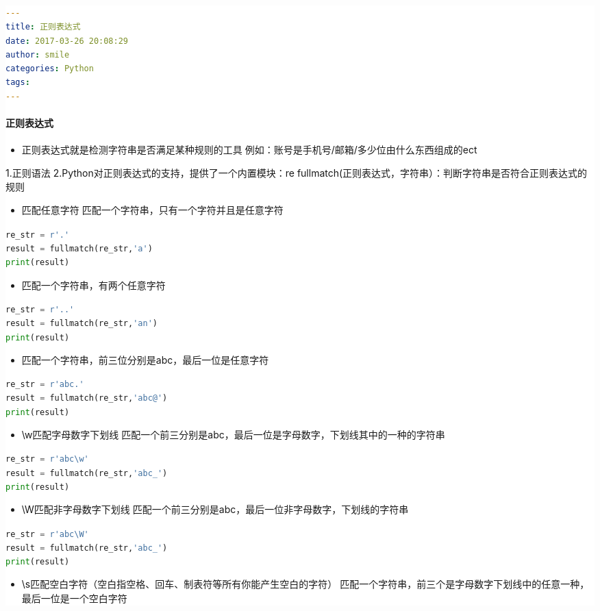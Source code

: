 ```yaml
---
title: 正则表达式
date: 2017-03-26 20:08:29
author: smile
categories: Python
tags:
---
```


#### 正则表达式
+ 正则表达式就是检测字符串是否满足某种规则的工具
  例如：账号是手机号/邮箱/多少位由什么东西组成的ect

1.正则语法
2.Python对正则表达式的支持，提供了一个内置模块：re
fullmatch(正则表达式，字符串）：判断字符串是否符合正则表达式的规则

+ 匹配任意字符
  匹配一个字符串，只有一个字符并且是任意字符

```python
re_str = r'.'
result = fullmatch(re_str,'a')
print(result)
```
+ 匹配一个字符串，有两个任意字符

```python
re_str = r'..'
result = fullmatch(re_str,'an')
print(result)
```
+ 匹配一个字符串，前三位分别是abc，最后一位是任意字符

```python
re_str = r'abc.'
result = fullmatch(re_str,'abc@')
print(result)
```
+ \w匹配字母数字下划线
  匹配一个前三分别是abc，最后一位是字母数字，下划线其中的一种的字符串

```python
re_str = r'abc\w'
result = fullmatch(re_str,'abc_')
print(result)
```
+ \W匹配非字母数字下划线
  匹配一个前三分别是abc，最后一位非字母数字，下划线的字符串

```python
re_str = r'abc\W'
result = fullmatch(re_str,'abc_')
print(result)
```
+ \s匹配空白字符（空白指空格、回车、制表符等所有你能产生空白的字符）
  匹配一个字符串，前三个是字母数字下划线中的任意一种，最后一位是一个空白字符
